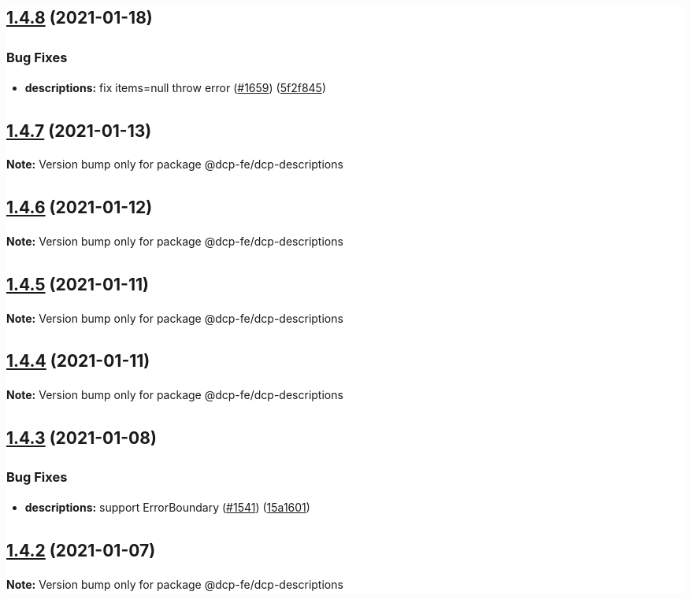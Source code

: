 ## [1.4.8](https://github.com/ant-design/pro-components/compare/@dcp-fe/dcp-descriptions@1.4.7...@dcp-fe/dcp-descriptions@1.4.8) (2021-01-18)

### Bug Fixes

- **descriptions:** fix items=null throw error ([#1659](https://github.com/ant-design/pro-components/issues/1659)) ([5f2f845](https://github.com/ant-design/pro-components/commit/5f2f8457b60ea5700e597a839e1c3db8819dbbd5))

## [1.4.7](https://github.com/ant-design/pro-components/compare/@dcp-fe/dcp-descriptions@1.4.6...@dcp-fe/dcp-descriptions@1.4.7) (2021-01-13)

**Note:** Version bump only for package @dcp-fe/dcp-descriptions

## [1.4.6](https://github.com/ant-design/pro-components/compare/@dcp-fe/dcp-descriptions@1.4.5...@dcp-fe/dcp-descriptions@1.4.6) (2021-01-12)

**Note:** Version bump only for package @dcp-fe/dcp-descriptions

## [1.4.5](https://github.com/ant-design/pro-components/compare/@dcp-fe/dcp-descriptions@1.4.4...@dcp-fe/dcp-descriptions@1.4.5) (2021-01-11)

**Note:** Version bump only for package @dcp-fe/dcp-descriptions

## [1.4.4](https://github.com/ant-design/pro-components/compare/@dcp-fe/dcp-descriptions@1.4.3...@dcp-fe/dcp-descriptions@1.4.4) (2021-01-11)

**Note:** Version bump only for package @dcp-fe/dcp-descriptions

## [1.4.3](https://github.com/ant-design/pro-components/compare/@dcp-fe/dcp-descriptions@1.4.2...@dcp-fe/dcp-descriptions@1.4.3) (2021-01-08)

### Bug Fixes

- **descriptions:** support ErrorBoundary ([#1541](https://github.com/ant-design/pro-components/issues/1541)) ([15a1601](https://github.com/ant-design/pro-components/commit/15a1601e2f553ab97aae8133f8b6b924698b42ff))

## [1.4.2](https://github.com/ant-design/pro-components/compare/@dcp-fe/dcp-descriptions@1.4.1...@dcp-fe/dcp-descriptions@1.4.2) (2021-01-07)

**Note:** Version bump only for package @dcp-fe/dcp-descriptions
